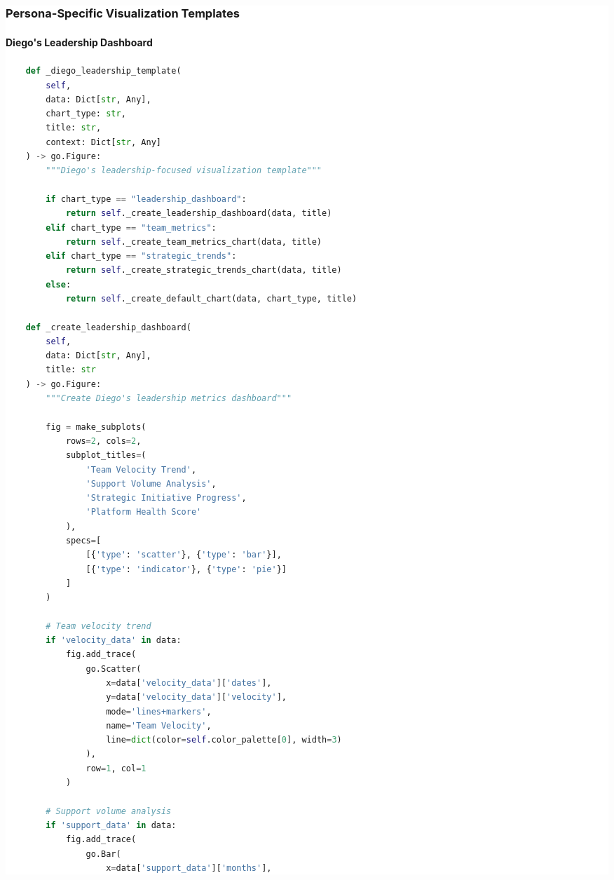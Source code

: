```python
```

### **Persona-Specific Visualization Templates**

#### **Diego's Leadership Dashboard**
```python
    def _diego_leadership_template(
        self,
        data: Dict[str, Any],
        chart_type: str,
        title: str,
        context: Dict[str, Any]
    ) -> go.Figure:
        """Diego's leadership-focused visualization template"""

        if chart_type == "leadership_dashboard":
            return self._create_leadership_dashboard(data, title)
        elif chart_type == "team_metrics":
            return self._create_team_metrics_chart(data, title)
        elif chart_type == "strategic_trends":
            return self._create_strategic_trends_chart(data, title)
        else:
            return self._create_default_chart(data, chart_type, title)

    def _create_leadership_dashboard(
        self,
        data: Dict[str, Any],
        title: str
    ) -> go.Figure:
        """Create Diego's leadership metrics dashboard"""

        fig = make_subplots(
            rows=2, cols=2,
            subplot_titles=(
                'Team Velocity Trend',
                'Support Volume Analysis',
                'Strategic Initiative Progress',
                'Platform Health Score'
            ),
            specs=[
                [{'type': 'scatter'}, {'type': 'bar'}],
                [{'type': 'indicator'}, {'type': 'pie'}]
            ]
        )

        # Team velocity trend
        if 'velocity_data' in data:
            fig.add_trace(
                go.Scatter(
                    x=data['velocity_data']['dates'],
                    y=data['velocity_data']['velocity'],
                    mode='lines+markers',
                    name='Team Velocity',
                    line=dict(color=self.color_palette[0], width=3)
                ),
                row=1, col=1
            )

        # Support volume analysis
        if 'support_data' in data:
            fig.add_trace(
                go.Bar(
                    x=data['support_data']['months'],
```
